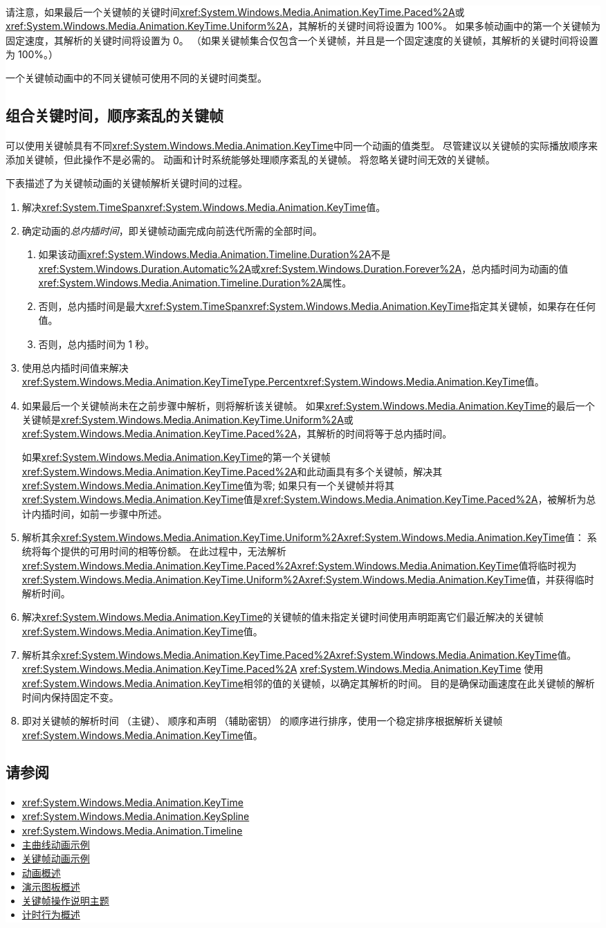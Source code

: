  请注意，如果最后一个关键帧的关键时间<xref:System.Windows.Media.Animation.KeyTime.Paced%2A>或<xref:System.Windows.Media.Animation.KeyTime.Uniform%2A>，其解析的关键时间将设置为 100%。 如果多帧动画中的第一个关键帧为固定速度，其解析的关键时间将设置为 0。 （如果关键帧集合仅包含一个关键帧，并且是一个固定速度的关键帧，其解析的关键时间将设置为 100%。）  
  
 一个关键帧动画中的不同关键帧可使用不同的关键时间类型。  
  
<a name="combiningkeytimes"></a>   
## <a name="combining-key-times-out-of-order-key-frames"></a>组合关键时间，顺序紊乱的关键帧  
 可以使用关键帧具有不同<xref:System.Windows.Media.Animation.KeyTime>中同一个动画的值类型。 尽管建议以关键帧的实际播放顺序来添加关键帧，但此操作不是必需的。 动画和计时系统能够处理顺序紊乱的关键帧。 将忽略关键时间无效的关键帧。  
  
 下表描述了为关键帧动画的关键帧解析关键时间的过程。  
  
1. 解决<xref:System.TimeSpan><xref:System.Windows.Media.Animation.KeyTime>值。  
  
2. 确定动画的*总内插时间*，即关键帧动画完成向前迭代所需的全部时间。  
  
    1.  如果该动画<xref:System.Windows.Media.Animation.Timeline.Duration%2A>不是<xref:System.Windows.Duration.Automatic%2A>或<xref:System.Windows.Duration.Forever%2A>，总内插时间为动画的值<xref:System.Windows.Media.Animation.Timeline.Duration%2A>属性。  
  
    2.  否则，总内插时间是最大<xref:System.TimeSpan><xref:System.Windows.Media.Animation.KeyTime>指定其关键帧，如果存在任何值。  
  
    3.  否则，总内插时间为 1 秒。  
  
3. 使用总内插时间值来解决<xref:System.Windows.Media.Animation.KeyTimeType.Percent><xref:System.Windows.Media.Animation.KeyTime>值。  
  
4. 如果最后一个关键帧尚未在之前步骤中解析，则将解析该关键帧。 如果<xref:System.Windows.Media.Animation.KeyTime>的最后一个关键帧是<xref:System.Windows.Media.Animation.KeyTime.Uniform%2A>或<xref:System.Windows.Media.Animation.KeyTime.Paced%2A>，其解析的时间将等于总内插时间。  
  
     如果<xref:System.Windows.Media.Animation.KeyTime>的第一个关键帧<xref:System.Windows.Media.Animation.KeyTime.Paced%2A>和此动画具有多个关键帧，解决其<xref:System.Windows.Media.Animation.KeyTime>值为零; 如果只有一个关键帧并将其<xref:System.Windows.Media.Animation.KeyTime>值是<xref:System.Windows.Media.Animation.KeyTime.Paced%2A>，被解析为总计内插时间，如前一步骤中所述。  
  
5. 解析其余<xref:System.Windows.Media.Animation.KeyTime.Uniform%2A><xref:System.Windows.Media.Animation.KeyTime>值： 系统将每个提供的可用时间的相等份额。  在此过程中，无法解析<xref:System.Windows.Media.Animation.KeyTime.Paced%2A><xref:System.Windows.Media.Animation.KeyTime>值将临时视为<xref:System.Windows.Media.Animation.KeyTime.Uniform%2A><xref:System.Windows.Media.Animation.KeyTime>值，并获得临时解析时间。  
  
6. 解决<xref:System.Windows.Media.Animation.KeyTime>的关键帧的值未指定关键时间使用声明距离它们最近解决的关键帧<xref:System.Windows.Media.Animation.KeyTime>值。  
  
7. 解析其余<xref:System.Windows.Media.Animation.KeyTime.Paced%2A><xref:System.Windows.Media.Animation.KeyTime>值。 <xref:System.Windows.Media.Animation.KeyTime.Paced%2A> <xref:System.Windows.Media.Animation.KeyTime> 使用<xref:System.Windows.Media.Animation.KeyTime>相邻的值的关键帧，以确定其解析的时间。  目的是确保动画速度在此关键帧的解析时间内保持固定不变。  
  
8. 即对关键帧的解析时间 （主键）、 顺序和声明 （辅助密钥） 的顺序进行排序，使用一个稳定排序根据解析关键帧<xref:System.Windows.Media.Animation.KeyTime>值。  
  
## <a name="see-also"></a>请参阅

- <xref:System.Windows.Media.Animation.KeyTime>
- <xref:System.Windows.Media.Animation.KeySpline>
- <xref:System.Windows.Media.Animation.Timeline>
- [主曲线动画示例](https://go.microsoft.com/fwlink/?LinkID=160011)
- [关键帧动画示例](https://go.microsoft.com/fwlink/?LinkID=160012)
- [动画概述](animation-overview.md)
- [演示图板概述](storyboards-overview.md)
- [关键帧操作说明主题](key-frame-animation-how-to-topics.md)
- [计时行为概述](timing-behaviors-overview.md)
